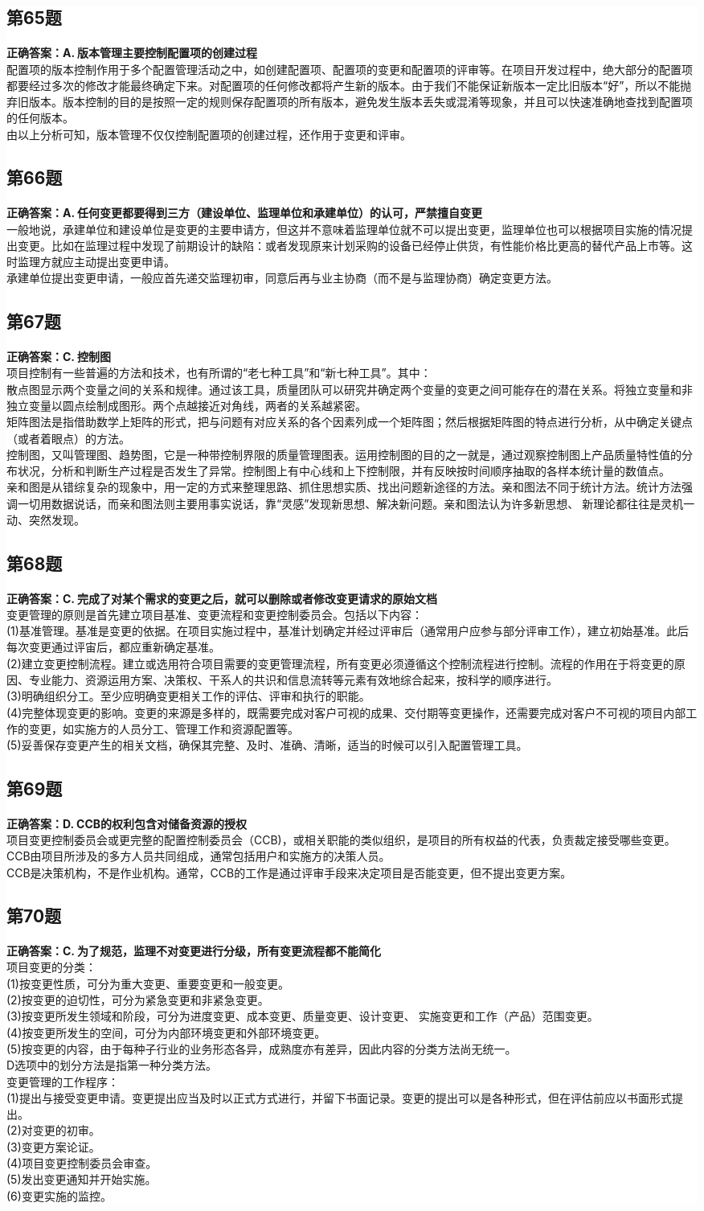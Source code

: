 
## 第65题 ##

**正确答案：A. 版本管理主要控制配置项的创建过程**  
配置项的版本控制作用于多个配置管理活动之中，如创建配置项、配置项的变更和配置项的评审等。在项目开发过程中，绝大部分的配置项都要经过多次的修改才能最终确定下来。对配置项的任何修改都将产生新的版本。由于我们不能保证新版本一定比旧版本“好”，所以不能抛弃旧版本。版本控制的目的是按照一定的规则保存配置项的所有版本，避免发生版本丢失或混淆等现象，并且可以快速准确地查找到配置项的任何版本。  
由以上分析可知，版本管理不仅仅控制配置项的创建过程，还作用于变更和评审。  


## 第66题 ##

**正确答案：A. 任何变更都要得到三方（建设单位、监理单位和承建单位）的认可，严禁擅自变更**  
一般地说，承建单位和建设单位是变更的主要申请方，但这并不意味着监理单位就不可以提出变更，监理单位也可以根据项目实施的情况提出变更。比如在监理过程中发现了前期设计的缺陷：或者发现原来计划采购的设备已经停止供货，有性能价格比更高的替代产品上市等。这时监理方就应主动提出变更申请。  
承建单位提出变更申请，一般应首先递交监理初审，同意后再与业主协商（而不是与监理协商）确定变更方法。  


## 第67题 ##

**正确答案：C. 控制图**  
项目控制有一些普遍的方法和技术，也有所谓的“老七种工具”和“新七种工具”。其中：  
散点图显示两个变量之间的关系和规律。通过该工具，质量团队可以研究井确定两个变量的变更之间可能存在的潜在关系。将独立变量和非独立变量以圆点绘制成图形。两个点越接近对角线，两者的关系越紧密。  
矩阵图法是指借助数学上矩阵的形式，把与问题有对应关系的各个因素列成一个矩阵图；然后根据矩阵图的特点进行分析，从中确定关键点（或者着眼点）的方法。  
控制图，又叫管理图、趋势图，它是一种带控制界限的质量管理图表。运用控制图的目的之一就是，通过观察控制图上产品质量特性值的分布状况，分析和判断生产过程是否发生了异常。控制图上有中心线和上下控制限，并有反映按时间顺序抽取的各样本统计量的数值点。  
亲和图是从错综复杂的现象中，用一定的方式来整理思路、抓住思想实质、找出问题新途径的方法。亲和图法不同于统计方法。统计方法强调一切用数据说话，而亲和图法则主要用事实说话，靠“灵感”发现新思想、解决新问题。亲和图法认为许多新思想、 新理论都往往是灵机一动、突然发现。  


## 第68题 ##

**正确答案：C. 完成了对某个需求的变更之后，就可以删除或者修改变更请求的原始文档**  
变更管理的原则是首先建立项目基准、变更流程和变更控制委员会。包括以下内容：  
(1)基准管理。基准是变更的依据。在项目实施过程中，基准计划确定并经过评审后（通常用户应参与部分评审工作），建立初始基准。此后每次变更通过评宙后，都应重新确定基准。  
(2)建立变更控制流程。建立或选用符合项目需要的变更管理流程，所有变更必须遵循这个控制流程进行控制。流程的作用在于将变更的原因、专业能力、资源运用方案、决策权、干系人的共识和信息流转等元素有效地综合起来，按科学的顺序进行。  
(3)明确组织分工。至少应明确变更相关工作的评估、评审和执行的职能。  
(4)完整体现变更的影响。变更的来源是多样的，既需要完成对客户可视的成果、交付期等变更操作，还需要完成对客户不可视的项目内部工作的变更，如实施方的人员分工、管理工作和资源配置等。  
(5)妥善保存变更产生的相关文档，确保其完整、及时、准确、清晰，适当的时候可以引入配置管理工具。  


## 第69题 ##

**正确答案：D. CCB的权利包含对储备资源的授权**  
项目变更控制委员会或更完整的配置控制委员会（CCB)，或相关职能的类似组织，是项目的所有权益的代表，负责裁定接受哪些变更。CCB由项目所涉及的多方人员共同组成，通常包括用户和实施方的决策人员。  
CCB是决策机构，不是作业机构。通常，CCB的工作是通过评审手段来决定项目是否能变更，但不提出变更方案。  


## 第70题 ##

**正确答案：C. 为了规范，监理不对变更进行分级，所有变更流程都不能简化**  
项目变更的分类：  
(1)按变更性质，可分为重大变更、重要变更和一般变更。  
(2)按变更的迫切性，可分为紧急变更和非紧急变更。  
(3)按变更所发生领域和阶段，可分为进度变更、成本变更、质量变更、设计变更、 实施变更和工作（产品）范围变更。  
(4)按变更所发生的空间，可分为内部环境变更和外部环境变更。  
(5)按变更的内容，由于每种子行业的业务形态各异，成熟度亦有差异，因此内容的分类方法尚无统一。  
D选项中的划分方法是指第一种分类方法。  
变更管理的工作程序：  
(1)提出与接受变更申请。变更提出应当及时以正式方式进行，并留下书面记录。变更的提出可以是各种形式，但在评估前应以书面形式提出。  
(2)对变更的初审。  
(3)变更方案论证。  
(4)项目变更控制委员会审查。  
(5)发出变更通知并开始实施。  
(6)变更实施的监控。  